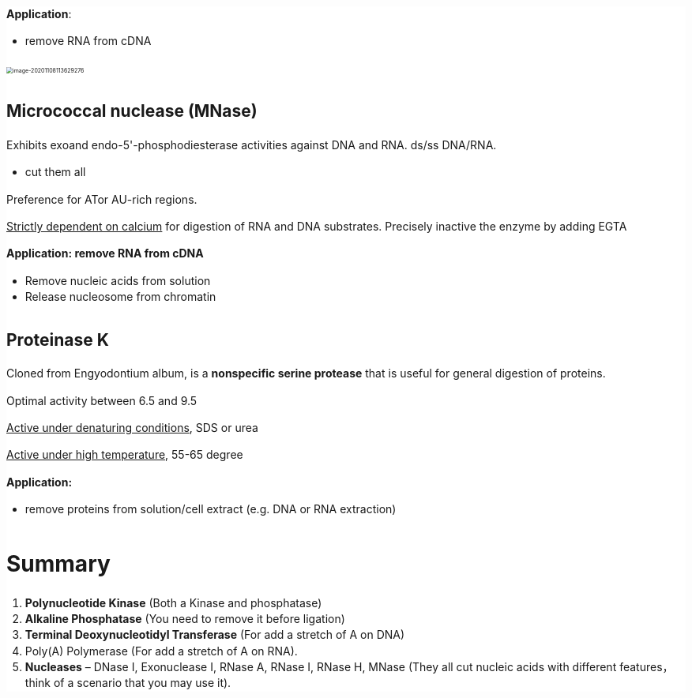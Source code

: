 **Application**: 

+ remove RNA from cDNA

<img src="https://hexo20200628-1259353497.cos.ap-guangzhou.myqcloud.com/Articles/Academic_Notes/Genetic%20Engineering/image-20201108113629276.png" alt="image-20201108113629276" style="zoom:50%;" />

## Micrococcal nuclease (MNase)

Exhibits exoand endo-5'-phosphodiesterase activities against DNA and RNA. ds/ss DNA/RNA. 

+ cut them all 

Preference for ATor AU-rich regions. 

<u>Strictly dependent on calcium</u> for digestion of RNA and DNA substrates. Precisely inactive the enzyme by adding EGTA

**Application: remove RNA from cDNA**

+ Remove nucleic acids from solution 
+ Release nucleosome from chromatin

## Proteinase K

Cloned from Engyodontium album, is a **nonspecific serine protease** that is useful for general digestion of proteins. 

Optimal activity between 6.5 and 9.5 

<u>Active under denaturing conditions</u>, SDS or urea 

<u>Active under high temperature</u>, 55-65 degree

**Application:** 

+ remove proteins from solution/cell extract (e.g. DNA or RNA extraction)

# Summary

1. **Polynucleotide Kinase** (Both a Kinase and phosphatase) 
2. **Alkaline Phosphatase** (You need to remove it before ligation) 
3. **Terminal Deoxynucleotidyl Transferase** (For add a stretch of A on DNA) 
4. Poly(A) Polymerase (For add a stretch of A on RNA). 
5. **Nucleases** – DNase I, Exonuclease I, RNase A, RNase I, RNase H, MNase (They all cut nucleic acids with different features，think of a scenario that you may use it).

